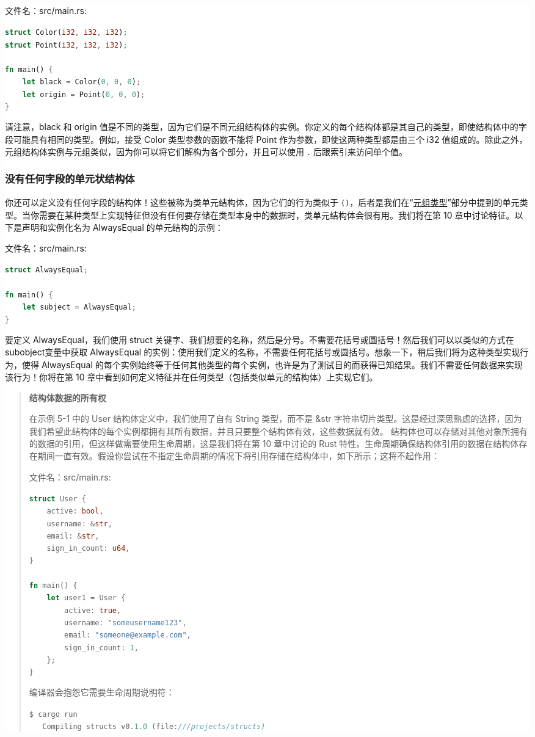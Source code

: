 文件名：src/main.rs:

```rust
struct Color(i32, i32, i32);
struct Point(i32, i32, i32);

fn main() {
    let black = Color(0, 0, 0);
    let origin = Point(0, 0, 0);
}
```

请注意，black 和 origin 值是不同的类型，因为它们是不同元组结构体的实例。你定义的每个结构体都是其自己的类型，即使结构体中的字段可能具有相同的类型。例如，接受 Color 类型参数的函数不能将 Point 作为参数，即使这两种类型都是由三个 i32 值组成的。除此之外，元组结构体实例与元组类似，因为你可以将它们解构为各个部分，并且可以使用 `.` 后跟索引来访问单个值。

### 没有任何字段的单元状结构体

你还可以定义没有任何字段的结构体！这些被称为类单元结构体，因为它们的行为类似于 `()`，后者是我们在“[元组类型](../common-concept/data-type.md#元组类型)”部分中提到的单元类型。当你需要在某种类型上实现特征但没有任何要存储在类型本身中的数据时，类单元结构体会很有用。我们将在第 10 章中讨论特征。以下是声明和实例化名为 AlwaysEqual 的单元结构的示例：

文件名：src/main.rs:

```rust
struct AlwaysEqual;

fn main() {
    let subject = AlwaysEqual;
}
```

要定义 AlwaysEqual，我们使用 struct 关键字、我们想要的名称，然后是分号。不需要花括号或圆括号！然后我们可以以类似的方式在subobject变量中获取 AlwaysEqual 的实例：使用我们定义的名称，不需要任何花括号或圆括号。想象一下，稍后我们将为这种类型实现行为，使得 AlwaysEqual 的每个实例始终等于任何其他类型的每个实例，也许是为了测试目的而获得已知结果。我们不需要任何数据来实现该行为！你将在第 10 章中看到如何定义特征并在任何类型（包括类似单元的结构体）上实现它们。

> **结构体数据的所有权**
>
> 在示例 5-1 中的 User 结构体定义中，我们使用了自有 String 类型，而不是 &str 字符串切片类型。这是经过深思熟虑的选择，因为我们希望此结构体的每个实例都拥有其所有数据，并且只要整个结构体有效，这些数据就有效。
> 结构体也可以存储对其他对象所拥有的数据的引用，但这样做需要使用生命周期，这是我们将在第 10 章中讨论的 Rust 特性。生命周期确保结构体引用的数据在结构体存在期间一直有效。假设你尝试在不指定生命周期的情况下将引用存储在结构体中，如下所示；这将不起作用：
>
> 文件名：src/main.rs:
> 
> ```rust
> struct User {
>     active: bool,
>     username: &str,
>     email: &str,
>     sign_in_count: u64,
> }
>
> fn main() {
>     let user1 = User {
>         active: true,
>         username: "someusername123",
>         email: "someone@example.com",
>         sign_in_count: 1,
>     };
> }
> ```
>
> 编译器会抱怨它需要生命周期说明符：
>
> ```rust
> $ cargo run
>    Compiling structs v0.1.0 (file:///projects/structs)